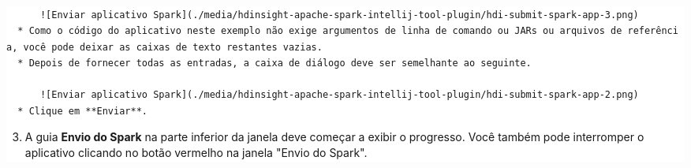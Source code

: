           ![Enviar aplicativo Spark](./media/hdinsight-apache-spark-intellij-tool-plugin/hdi-submit-spark-app-3.png)
      * Como o código do aplicativo neste exemplo não exige argumentos de linha de comando ou JARs ou arquivos de referência, você pode deixar as caixas de texto restantes vazias.
      * Depois de fornecer todas as entradas, a caixa de diálogo deve ser semelhante ao seguinte.
        
          ![Enviar aplicativo Spark](./media/hdinsight-apache-spark-intellij-tool-plugin/hdi-submit-spark-app-2.png)
      * Clique em **Enviar**.
   3. A guia **Envio do Spark** na parte inferior da janela deve começar a exibir o progresso. Você também pode interromper o aplicativo clicando no botão vermelho na janela "Envio do Spark".
      